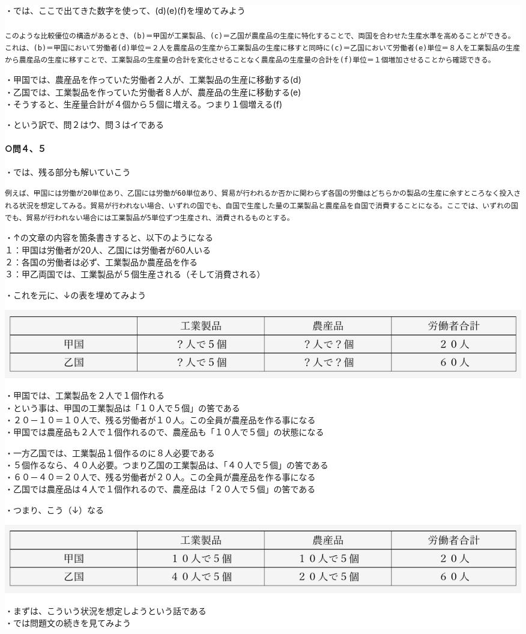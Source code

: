 ・では、ここで出てきた数字を使って、(d)(e)(f)を埋めてみよう  
   
`このような比較優位の構造があるとき、(b)＝甲国が工業製品、(c)＝乙国が農産品の生産に特化することで、両国を合わせた生産水準を高めることができる。これは、(b)＝甲国において労働者(d)単位＝２人を農産品の生産から工業製品の生産に移すと同時に(c)＝乙国において労働者(e)単位＝８人を工業製品の生産から農産品の生産に移すことで、工業製品の生産量の合計を変化させることなく農産品の生産量の合計を(f)単位＝１個増加させることから確認できる。`  
  
・甲国では、農産品を作っていた労働者２人が、工業製品の生産に移動する(d)  
・乙国では、工業製品を作っていた労働者８人が、農産品の生産に移動する(e)  
・そうすると、生産量合計が４個から５個に増える。つまり１個増える(f)  
  
・という訳で、問２はウ、問３はイである  
  
  
#### ○問４、５  
・では、残る部分も解いていこう  
  
`例えば、甲国には労働が20単位あり、乙国には労働が60単位あり、貿易が行われるか否かに関わらず各国の労働はどちらかの製品の生産に余すところなく投入される状況を想定してみる。貿易が行われない場合、いずれの国でも、自国で生産した量の工業製品と農産品を自国で消費することになる。ここでは、いずれの国でも、貿易が行われない場合には工業製品が5単位ずつ生産され、消費されるものとする。`  
  
・↑の文章の内容を箇条書きすると、以下のようになる  
１：甲国は労働者が20人、乙国には労働者が60人いる  
２：各国の労働者は必ず、工業製品か農産品を作る  
３：甲乙両国では、工業製品が５個生産される（そして消費される）  
  
・これを元に、↓の表を埋めてみよう  
  
![表](media/01_01_work_01_07.png)
  
・甲国では、工業製品を２人で１個作れる  
・という事は、甲国の工業製品は「１０人で５個」の筈である  
・２０－１０＝１０人で、残る労働者が１０人。この全員が農産品を作る事になる  
・甲国では農産品も２人で１個作れるので、農産品も「１０人で５個」の状態になる  
  
・一方乙国では、工業製品１個作るのに８人必要である  
・５個作るなら、４０人必要。つまり乙国の工業製品は、「４０人で５個」の筈である  
・６０－４０＝２０人で、残る労働者が２０人。この全員が農産品を作る事になる  
・乙国では農産品は４人で１個作れるので、農産品は「２０人で５個」の筈である  
  
・つまり、こう（↓）なる  
  
![表](media/01_01_work_01_08.png)
  
・まずは、こういう状況を想定しようという話である  
・では問題文の続きを見てみよう  
  